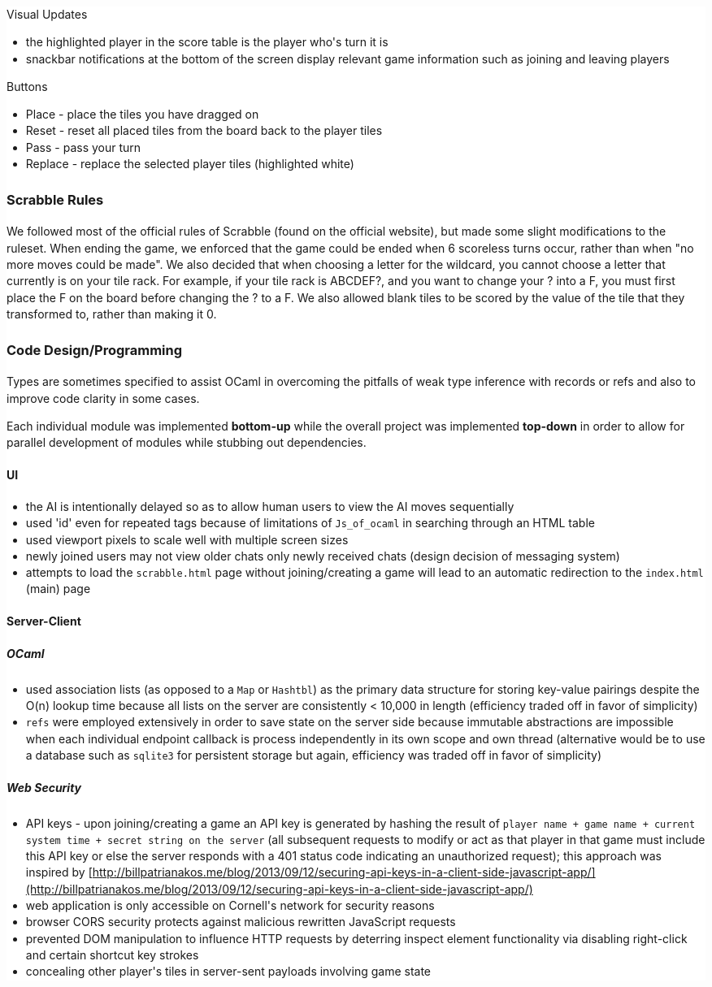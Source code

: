 Visual Updates
- the highlighted player in the score table is the player who's turn it is
- snackbar notifications at the bottom of the screen display relevant game information such as joining and leaving players

Buttons
- Place - place the tiles you have dragged on
- Reset - reset all placed tiles from the board back to the player tiles
- Pass - pass your turn
- Replace - replace the selected player tiles (highlighted white)

### Scrabble Rules
We followed most of the official rules of Scrabble (found on the official website), but made some slight modifications to the ruleset. When ending the game, we enforced that the game could be ended when 6 scoreless turns occur, rather than when "no more moves could be made". We also decided that when choosing a letter for the wildcard, you cannot choose a letter that currently is on your tile rack. For example, if your tile rack is ABCDEF?, and you want to change your ? into a F, you must first place the F on the board before changing the ? to a F. We also allowed blank tiles to be scored by the value of the tile that they transformed to, rather than making it 0.

### Code Design/Programming

Types are sometimes specified to assist OCaml in overcoming the pitfalls of weak type inference with records or refs and also to improve code clarity in some cases.

Each individual module was implemented **bottom-up** while the overall project was implemented **top-down** in order to allow for parallel development of modules while stubbing out dependencies.

#### UI
- the AI is intentionally delayed so as to allow human users to view the AI moves sequentially
- used 'id' even for repeated tags because of limitations of `Js_of_ocaml` in searching through an HTML table
- used viewport pixels to scale well with multiple screen sizes
- newly joined users may not view older chats only newly received chats (design decision of messaging system)
- attempts to load the `scrabble.html` page without joining/creating a game will lead to an automatic redirection to the `index.html` (main) page

#### Server-Client

##### OCaml
- used association lists (as opposed to a `Map` or `Hashtbl`) as the primary data structure for storing key-value pairings despite the O(n) lookup time because all lists on the server
are consistently < 10,000 in length (efficiency traded off in favor of simplicity)
- `refs` were employed extensively in order to save state on the server side because immutable abstractions are impossible when each individual endpoint callback is process independently in its own scope and own thread (alternative would be to use a database such as `sqlite3` for persistent storage but again, efficiency was traded off in favor of simplicity)

##### Web Security
- API keys - upon joining/creating a game an API key is generated by hashing the result of `player name + game name + current system time + secret string on the server` (all subsequent requests to modify or act as that player in that game must include this API key or else the server responds with a 401 status code indicating an unauthorized request); this approach was inspired by [http://billpatrianakos.me/blog/2013/09/12/securing-api-keys-in-a-client-side-javascript-app/](http://billpatrianakos.me/blog/2013/09/12/securing-api-keys-in-a-client-side-javascript-app/)
- web application is only accessible on Cornell's network for security reasons
- browser CORS security protects against malicious rewritten JavaScript requests
- prevented DOM manipulation to influence HTTP requests by deterring inspect element functionality via disabling right-click and certain shortcut key strokes
- concealing other player's tiles in server-sent payloads involving game state
